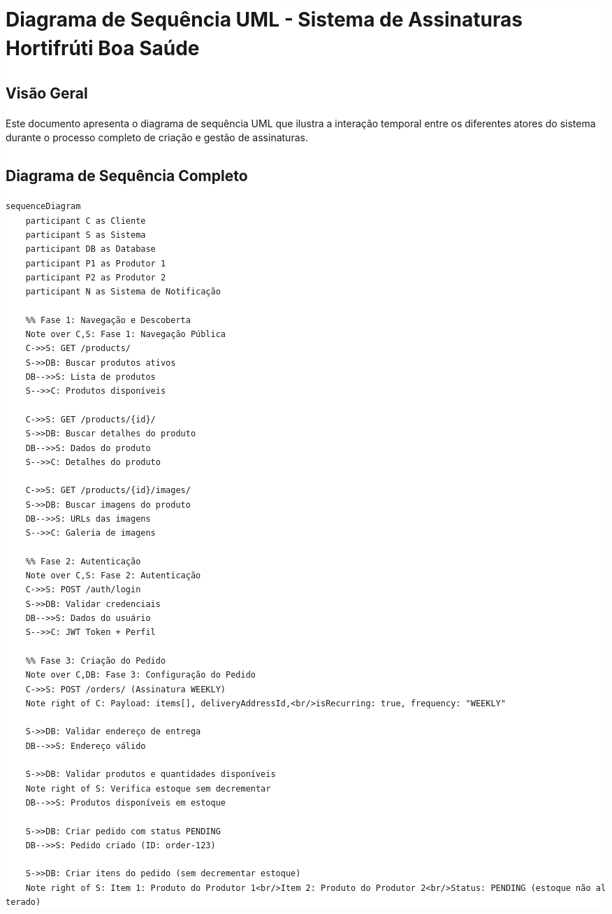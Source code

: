 # Diagrama de Sequência UML - Sistema de Assinaturas Hortifrúti Boa Saúde

## Visão Geral

Este documento apresenta o diagrama de sequência UML que ilustra a interação temporal entre os diferentes atores do sistema durante o processo completo de criação e gestão de assinaturas.

## Diagrama de Sequência Completo

```mermaid
sequenceDiagram
    participant C as Cliente
    participant S as Sistema
    participant DB as Database
    participant P1 as Produtor 1
    participant P2 as Produtor 2
    participant N as Sistema de Notificação

    %% Fase 1: Navegação e Descoberta
    Note over C,S: Fase 1: Navegação Pública
    C->>S: GET /products/
    S->>DB: Buscar produtos ativos
    DB-->>S: Lista de produtos
    S-->>C: Produtos disponíveis
    
    C->>S: GET /products/{id}/
    S->>DB: Buscar detalhes do produto
    DB-->>S: Dados do produto
    S-->>C: Detalhes do produto
    
    C->>S: GET /products/{id}/images/
    S->>DB: Buscar imagens do produto
    DB-->>S: URLs das imagens
    S-->>C: Galeria de imagens

    %% Fase 2: Autenticação
    Note over C,S: Fase 2: Autenticação
    C->>S: POST /auth/login
    S->>DB: Validar credenciais
    DB-->>S: Dados do usuário
    S-->>C: JWT Token + Perfil

    %% Fase 3: Criação do Pedido
    Note over C,DB: Fase 3: Configuração do Pedido
    C->>S: POST /orders/ (Assinatura WEEKLY)
    Note right of C: Payload: items[], deliveryAddressId,<br/>isRecurring: true, frequency: "WEEKLY"
    
    S->>DB: Validar endereço de entrega
    DB-->>S: Endereço válido
    
    S->>DB: Validar produtos e quantidades disponíveis
    Note right of S: Verifica estoque sem decrementar
    DB-->>S: Produtos disponíveis em estoque
    
    S->>DB: Criar pedido com status PENDING
    DB-->>S: Pedido criado (ID: order-123)
    
    S->>DB: Criar itens do pedido (sem decrementar estoque)
    Note right of S: Item 1: Produto do Produtor 1<br/>Item 2: Produto do Produtor 2<br/>Status: PENDING (estoque não alterado)
```